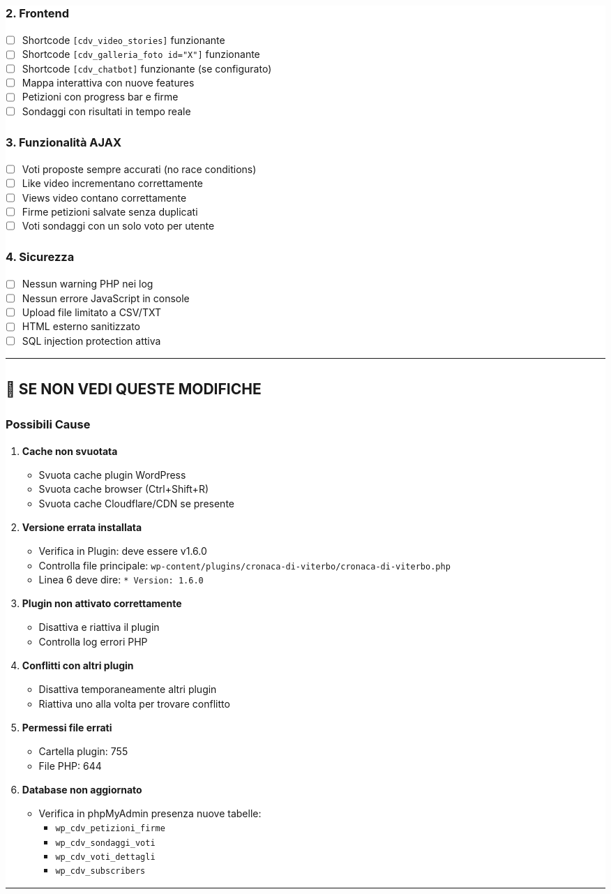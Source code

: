 ### 2. Frontend
- [ ] Shortcode `[cdv_video_stories]` funzionante
- [ ] Shortcode `[cdv_galleria_foto id="X"]` funzionante
- [ ] Shortcode `[cdv_chatbot]` funzionante (se configurato)
- [ ] Mappa interattiva con nuove features
- [ ] Petizioni con progress bar e firme
- [ ] Sondaggi con risultati in tempo reale

### 3. Funzionalità AJAX
- [ ] Voti proposte sempre accurati (no race conditions)
- [ ] Like video incrementano correttamente
- [ ] Views video contano correttamente
- [ ] Firme petizioni salvate senza duplicati
- [ ] Voti sondaggi con un solo voto per utente

### 4. Sicurezza
- [ ] Nessun warning PHP nei log
- [ ] Nessun errore JavaScript in console
- [ ] Upload file limitato a CSV/TXT
- [ ] HTML esterno sanitizzato
- [ ] SQL injection protection attiva

---

## 🚨 SE NON VEDI QUESTE MODIFICHE

### Possibili Cause

1. **Cache non svuotata**
   - Svuota cache plugin WordPress
   - Svuota cache browser (Ctrl+Shift+R)
   - Svuota cache Cloudflare/CDN se presente

2. **Versione errata installata**
   - Verifica in Plugin: deve essere v1.6.0
   - Controlla file principale: `wp-content/plugins/cronaca-di-viterbo/cronaca-di-viterbo.php`
   - Linea 6 deve dire: `* Version: 1.6.0`

3. **Plugin non attivato correttamente**
   - Disattiva e riattiva il plugin
   - Controlla log errori PHP

4. **Conflitti con altri plugin**
   - Disattiva temporaneamente altri plugin
   - Riattiva uno alla volta per trovare conflitto

5. **Permessi file errati**
   - Cartella plugin: 755
   - File PHP: 644

6. **Database non aggiornato**
   - Verifica in phpMyAdmin presenza nuove tabelle:
     - `wp_cdv_petizioni_firme`
     - `wp_cdv_sondaggi_voti`
     - `wp_cdv_voti_dettagli`
     - `wp_cdv_subscribers`

---